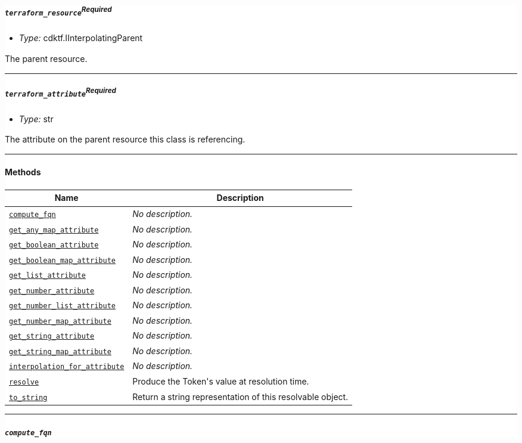 
##### `terraform_resource`<sup>Required</sup> <a name="terraform_resource" id="@cdktf/provider-cloudflare.webAnalyticsSite.WebAnalyticsSiteRulesetOutputReference.Initializer.parameter.terraformResource"></a>

- *Type:* cdktf.IInterpolatingParent

The parent resource.

---

##### `terraform_attribute`<sup>Required</sup> <a name="terraform_attribute" id="@cdktf/provider-cloudflare.webAnalyticsSite.WebAnalyticsSiteRulesetOutputReference.Initializer.parameter.terraformAttribute"></a>

- *Type:* str

The attribute on the parent resource this class is referencing.

---

#### Methods <a name="Methods" id="Methods"></a>

| **Name** | **Description** |
| --- | --- |
| <code><a href="#@cdktf/provider-cloudflare.webAnalyticsSite.WebAnalyticsSiteRulesetOutputReference.computeFqn">compute_fqn</a></code> | *No description.* |
| <code><a href="#@cdktf/provider-cloudflare.webAnalyticsSite.WebAnalyticsSiteRulesetOutputReference.getAnyMapAttribute">get_any_map_attribute</a></code> | *No description.* |
| <code><a href="#@cdktf/provider-cloudflare.webAnalyticsSite.WebAnalyticsSiteRulesetOutputReference.getBooleanAttribute">get_boolean_attribute</a></code> | *No description.* |
| <code><a href="#@cdktf/provider-cloudflare.webAnalyticsSite.WebAnalyticsSiteRulesetOutputReference.getBooleanMapAttribute">get_boolean_map_attribute</a></code> | *No description.* |
| <code><a href="#@cdktf/provider-cloudflare.webAnalyticsSite.WebAnalyticsSiteRulesetOutputReference.getListAttribute">get_list_attribute</a></code> | *No description.* |
| <code><a href="#@cdktf/provider-cloudflare.webAnalyticsSite.WebAnalyticsSiteRulesetOutputReference.getNumberAttribute">get_number_attribute</a></code> | *No description.* |
| <code><a href="#@cdktf/provider-cloudflare.webAnalyticsSite.WebAnalyticsSiteRulesetOutputReference.getNumberListAttribute">get_number_list_attribute</a></code> | *No description.* |
| <code><a href="#@cdktf/provider-cloudflare.webAnalyticsSite.WebAnalyticsSiteRulesetOutputReference.getNumberMapAttribute">get_number_map_attribute</a></code> | *No description.* |
| <code><a href="#@cdktf/provider-cloudflare.webAnalyticsSite.WebAnalyticsSiteRulesetOutputReference.getStringAttribute">get_string_attribute</a></code> | *No description.* |
| <code><a href="#@cdktf/provider-cloudflare.webAnalyticsSite.WebAnalyticsSiteRulesetOutputReference.getStringMapAttribute">get_string_map_attribute</a></code> | *No description.* |
| <code><a href="#@cdktf/provider-cloudflare.webAnalyticsSite.WebAnalyticsSiteRulesetOutputReference.interpolationForAttribute">interpolation_for_attribute</a></code> | *No description.* |
| <code><a href="#@cdktf/provider-cloudflare.webAnalyticsSite.WebAnalyticsSiteRulesetOutputReference.resolve">resolve</a></code> | Produce the Token's value at resolution time. |
| <code><a href="#@cdktf/provider-cloudflare.webAnalyticsSite.WebAnalyticsSiteRulesetOutputReference.toString">to_string</a></code> | Return a string representation of this resolvable object. |

---

##### `compute_fqn` <a name="compute_fqn" id="@cdktf/provider-cloudflare.webAnalyticsSite.WebAnalyticsSiteRulesetOutputReference.computeFqn"></a>
